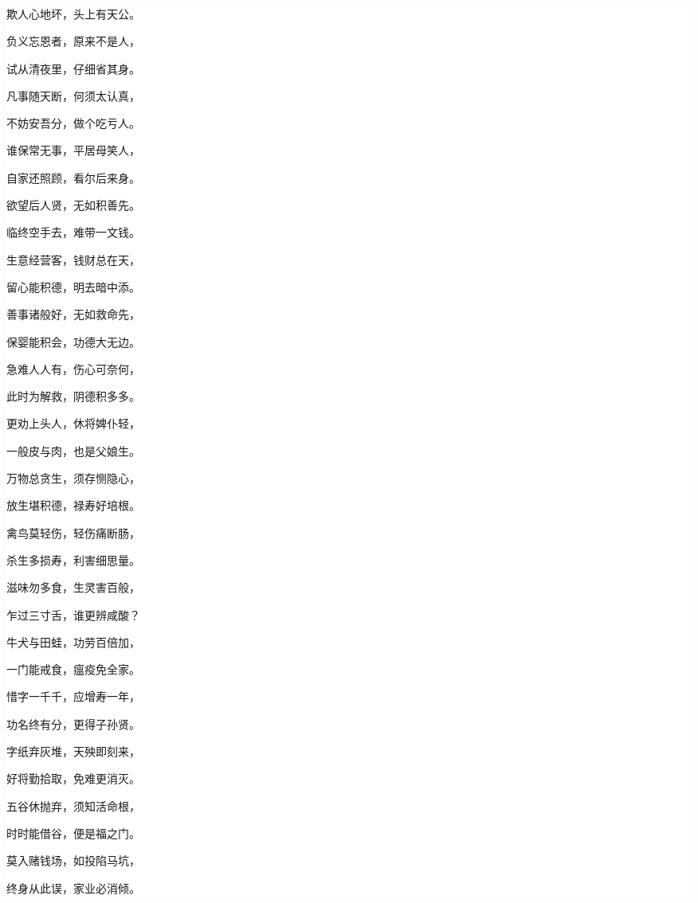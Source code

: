欺人心地坏，头上有天公。  

负义忘恩者，原来不是人，  

试从清夜里，仔细省其身。  

凡事随天断，何须太认真，  

不妨安吾分，做个吃亏人。  

谁保常无事，平居母笑人，  

自家还照顾，看尔后来身。  

欲望后人贤，无如积善先。  

临终空手去，难带一文钱。  

生意经营客，钱财总在天，  

留心能积德，明去暗中添。  

善事诸般好，无如救命先，  

保婴能积会，功德大无边。  

急难人人有，伤心可奈何，  

此时为解救，阴德积多多。  

更劝上头人，休将婢仆轻，  

一般皮与肉，也是父娘生。  

万物总贪生，须存恻隐心，  

放生堪积德，禄寿好培根。  

禽鸟莫轻伤，轻伤痛断肠，  

杀生多损寿，利害细思量。  

滋味勿多食，生灵害百般，  

乍过三寸舌，谁更辨咸酸？  

牛犬与田蛙，功劳百倍加，  

一门能戒食，瘟疫免全家。  

惜字一千千，应增寿一年，  

功名终有分，更得子孙贤。  

字纸弃灰堆，天殃即刻来，  

好将勤拾取，免难更消灭。  

五谷休抛弃，须知活命根，  

时时能借谷，便是福之门。  

莫入赌钱场，如投陷马坑，  

终身从此误，家业必消倾。  
